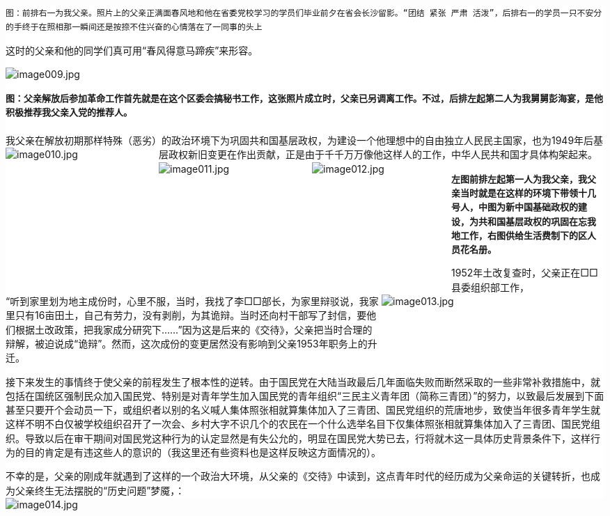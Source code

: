     图：前排右一为我父亲。照片上的父亲正满面春风地和他在省委党校学习的学员们毕业前夕在省会长沙留影。“团结 紧张 严肃 活泼”，后排右一的学员一只不安分的手终于在照相那一瞬间还是按捺不住兴奋的心情落在了一同事的头上
   </strong>
  </font>
 </p>
 <p>
  这时的父亲和他的同学们真可用“春风得意马蹄疾”来形容。
 </p>
 <p>
  <img align="top" alt="image009.jpg" border="0" height="373" src="http://mjlsh.usc.cuhk.edu.hk/medias/contents/419/fuqing1/image009.jpg" width="590"/>
 </p>
 <p>
  <font size="2">
   <strong>
    图：父亲解放后参加革命工作首先就是在这个区委会搞秘书工作，这张照片成立时，父亲已另调离工作。不过，后排左起第二人为我舅舅彭海宴，是他积极推荐我父亲入党的推荐人。
   </strong>
  </font>
  <br/>
  <br/>
  我父亲在解放初期那样特殊（恶劣）的政治环境下为巩固共和国基层政权，为建设一个他理想中的自由独立人民民主国家，也为1949年后基层政权新旧变更在作出贡献，正是由于千千万万像他这样人的工作，中华人民共和国才具体构架起来。
  <img align="left" alt="image010.jpg" border="0" height="192" src="http://mjlsh.usc.cuhk.edu.hk/medias/contents/419/fuqing1/image010.jpg" width="220"/>
  <img align="left" alt="image011.jpg" border="0" height="190" src="http://mjlsh.usc.cuhk.edu.hk/medias/contents/419/fuqing1/image011.jpg" width="220"/>
  <img align="left" alt="image012.jpg" border="0" height="176" src="http://mjlsh.usc.cuhk.edu.hk/medias/contents/419/fuqing1/image012.jpg" width="200"/>
 </p>
 <p>
 </p>
 <p>
 </p>
 <p>
 </p>
 <p>
 </p>
 <p>
 </p>
 <p>
  <font size="2">
   <strong>
    左图前排左起第一人为我父亲，我父亲当时就是在这样的环境下带领十几号人，中图为新中国基础政权的建设，为共和国基层政权的巩固在忘我地工作，右图供给生活费制下的区人员花名册。
   </strong>
  </font>
 </p>
 <p>
  1952年土改复查时，父亲正在□□县委组织部工作，
  <br/>
  <img align="right" alt="image013.jpg" border="0" height="106" src="http://mjlsh.usc.cuhk.edu.hk/medias/contents/419/fuqing1/image013.jpg" width="320"/>
  “听到家里划为地主成份时，心里不服，当时，我找了李□□部长，为家里辩驳说，我家里只有16亩田土，自己有劳力，没有剥削，为其诡辩。当时还向村干部写了封信，要他们根据土改政策，把我家成分研究下……”因为这是后来的《交待》，父亲把当时合理的辩解，被迫说成“诡辩”。然而，这次成份的变更居然没有影响到父亲1953年职务上的升迁。
 </p>
 <p>
  接下来发生的事情终于使父亲的前程发生了根本性的逆转。由于国民党在大陆当政最后几年面临失败而断然采取的一些非常补救措施中，就包括在国统区强制民众加入国民党、特别是对青年学生加入国民党的青年组织“三民主义青年团（简称三青团）”的努力，以致最后发展到下面甚至只要开个会动员一下，或组织者以别的名义喊人集体照张相就算集体加入了三青团、国民党组织的荒唐地步，致使当年很多青年学生就这样不明不白仅被学校组织召开了一次会、乡村大字不识几个的农民在一个什么选举名目下仅集体照张相就算集体加入了三青团、国民党组织。导致以后在审干期间对国民党这种行为的认定显然是有失公允的，明显在国民党大势已去，行将就木这一具体历史背景条件下，这样行为的目的肯定是有违这些人的意识的（我这里还有些资料也是这样反映这方面情况的）。
 </p>
 <p>
  不幸的是，父亲的刚成年就遇到了这样的一个政治大环境，从父亲的《交待》中读到，这点青年时代的经历成为父亲命运的关键转折，也成为父亲终生无法摆脱的“历史问题”梦魇，：
  <br/>
  <img align="left" alt="image014.jpg" border="0" height="106" src="http://mjlsh.usc.cuhk.edu.hk/medias/contents/419/fuqing1/image014.jpg" width="320"/>